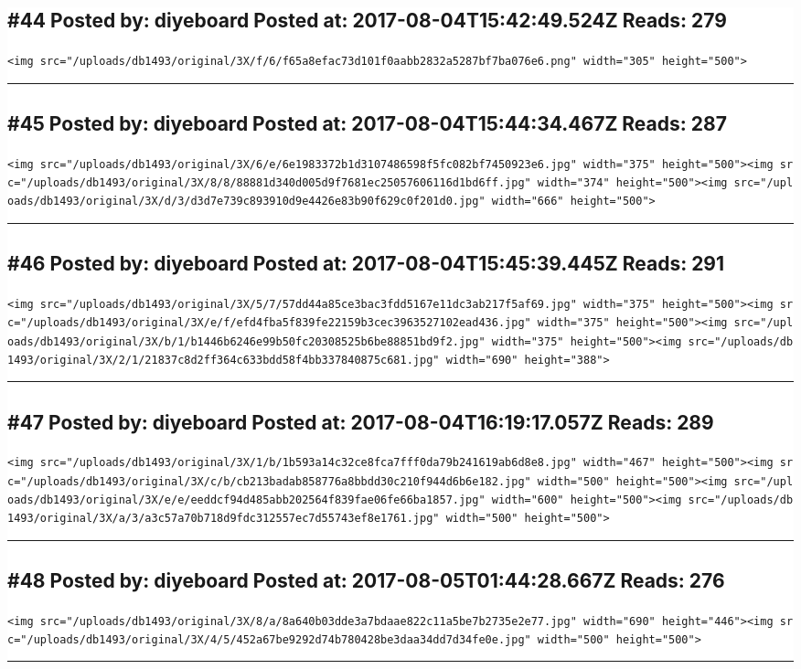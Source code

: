 ## \#44 Posted by: diyeboard Posted at: 2017-08-04T15:42:49.524Z Reads: 279

```
<img src="/uploads/db1493/original/3X/f/6/f65a8efac73d101f0aabb2832a5287bf7ba076e6.png" width="305" height="500">
```

---
## \#45 Posted by: diyeboard Posted at: 2017-08-04T15:44:34.467Z Reads: 287

```
<img src="/uploads/db1493/original/3X/6/e/6e1983372b1d3107486598f5fc082bf7450923e6.jpg" width="375" height="500"><img src="/uploads/db1493/original/3X/8/8/88881d340d005d9f7681ec25057606116d1bd6ff.jpg" width="374" height="500"><img src="/uploads/db1493/original/3X/d/3/d3d7e739c893910d9e4426e83b90f629c0f201d0.jpg" width="666" height="500">
```

---
## \#46 Posted by: diyeboard Posted at: 2017-08-04T15:45:39.445Z Reads: 291

```
<img src="/uploads/db1493/original/3X/5/7/57dd44a85ce3bac3fdd5167e11dc3ab217f5af69.jpg" width="375" height="500"><img src="/uploads/db1493/original/3X/e/f/efd4fba5f839fe22159b3cec3963527102ead436.jpg" width="375" height="500"><img src="/uploads/db1493/original/3X/b/1/b1446b6246e99b50fc20308525b6be88851bd9f2.jpg" width="375" height="500"><img src="/uploads/db1493/original/3X/2/1/21837c8d2ff364c633bdd58f4bb337840875c681.jpg" width="690" height="388">
```

---
## \#47 Posted by: diyeboard Posted at: 2017-08-04T16:19:17.057Z Reads: 289

```
<img src="/uploads/db1493/original/3X/1/b/1b593a14c32ce8fca7fff0da79b241619ab6d8e8.jpg" width="467" height="500"><img src="/uploads/db1493/original/3X/c/b/cb213badab858776a8bbdd30c210f944d6b6e182.jpg" width="500" height="500"><img src="/uploads/db1493/original/3X/e/e/eeddcf94d485abb202564f839fae06fe66ba1857.jpg" width="600" height="500"><img src="/uploads/db1493/original/3X/a/3/a3c57a70b718d9fdc312557ec7d55743ef8e1761.jpg" width="500" height="500">
```

---
## \#48 Posted by: diyeboard Posted at: 2017-08-05T01:44:28.667Z Reads: 276

```
<img src="/uploads/db1493/original/3X/8/a/8a640b03dde3a7bdaae822c11a5be7b2735e2e77.jpg" width="690" height="446"><img src="/uploads/db1493/original/3X/4/5/452a67be9292d74b780428be3daa34dd7d34fe0e.jpg" width="500" height="500">
```

---